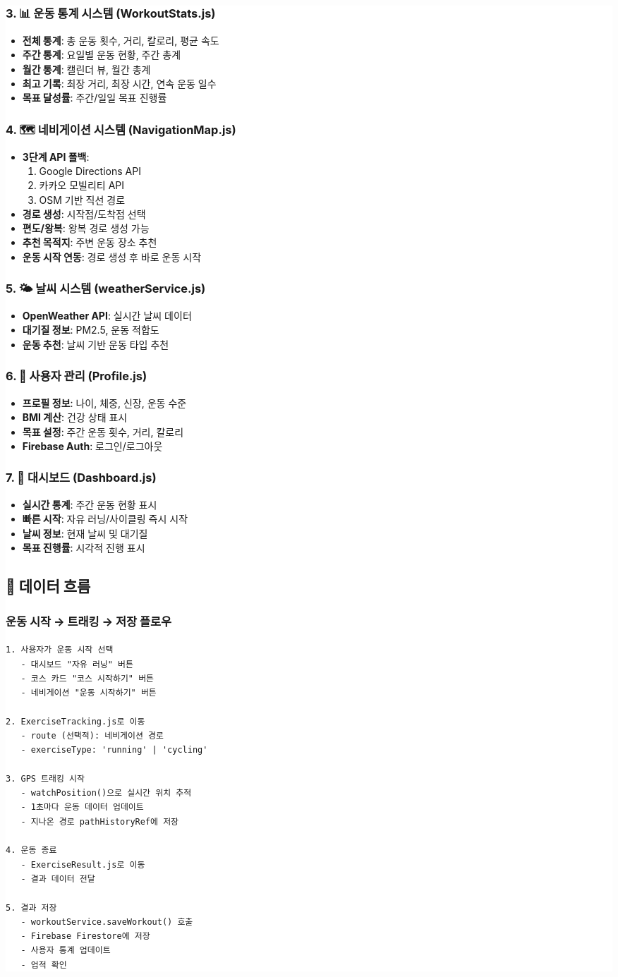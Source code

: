 ### 3. 📊 운동 통계 시스템 (WorkoutStats.js)
- **전체 통계**: 총 운동 횟수, 거리, 칼로리, 평균 속도
- **주간 통계**: 요일별 운동 현황, 주간 총계
- **월간 통계**: 캘린더 뷰, 월간 총계
- **최고 기록**: 최장 거리, 최장 시간, 연속 운동 일수
- **목표 달성률**: 주간/일일 목표 진행률

### 4. 🗺️ 네비게이션 시스템 (NavigationMap.js)
- **3단계 API 폴백**:
  1. Google Directions API
  2. 카카오 모빌리티 API
  3. OSM 기반 직선 경로
- **경로 생성**: 시작점/도착점 선택
- **편도/왕복**: 왕복 경로 생성 가능
- **추천 목적지**: 주변 운동 장소 추천
- **운동 시작 연동**: 경로 생성 후 바로 운동 시작

### 5. 🌤️ 날씨 시스템 (weatherService.js)
- **OpenWeather API**: 실시간 날씨 데이터
- **대기질 정보**: PM2.5, 운동 적합도
- **운동 추천**: 날씨 기반 운동 타입 추천

### 6. 👤 사용자 관리 (Profile.js)
- **프로필 정보**: 나이, 체중, 신장, 운동 수준
- **BMI 계산**: 건강 상태 표시
- **목표 설정**: 주간 운동 횟수, 거리, 칼로리
- **Firebase Auth**: 로그인/로그아웃

### 7. 📱 대시보드 (Dashboard.js)
- **실시간 통계**: 주간 운동 현황 표시
- **빠른 시작**: 자유 러닝/사이클링 즉시 시작
- **날씨 정보**: 현재 날씨 및 대기질
- **목표 진행률**: 시각적 진행 표시

## 🔄 데이터 흐름

### 운동 시작 → 트래킹 → 저장 플로우
```
1. 사용자가 운동 시작 선택
   - 대시보드 "자유 러닝" 버튼
   - 코스 카드 "코스 시작하기" 버튼
   - 네비게이션 "운동 시작하기" 버튼

2. ExerciseTracking.js로 이동
   - route (선택적): 네비게이션 경로
   - exerciseType: 'running' | 'cycling'

3. GPS 트래킹 시작
   - watchPosition()으로 실시간 위치 추적
   - 1초마다 운동 데이터 업데이트
   - 지나온 경로 pathHistoryRef에 저장

4. 운동 종료
   - ExerciseResult.js로 이동
   - 결과 데이터 전달

5. 결과 저장
   - workoutService.saveWorkout() 호출
   - Firebase Firestore에 저장
   - 사용자 통계 업데이트
   - 업적 확인
```